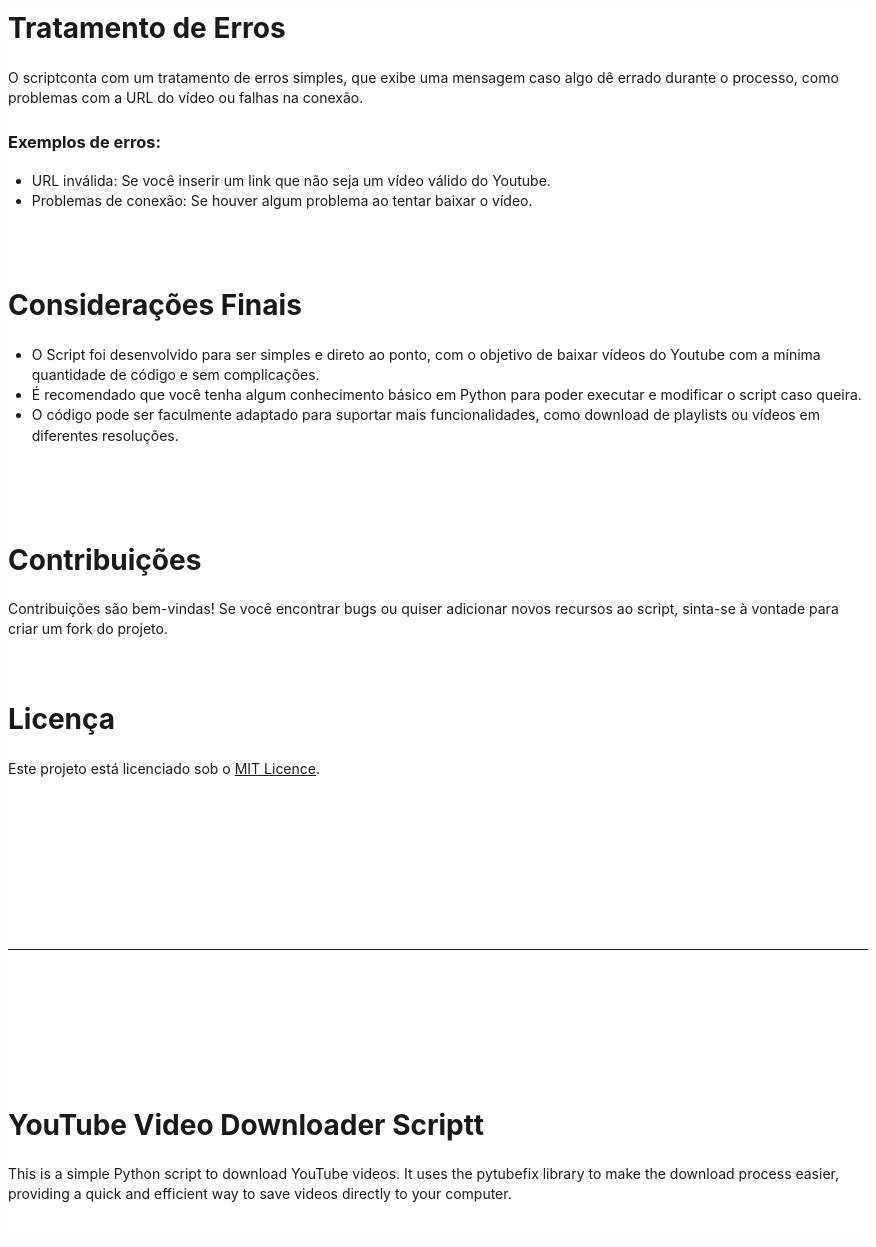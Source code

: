 # Tratamento de Erros
O scriptconta com um tratamento de erros simples, que exibe uma mensagem caso algo dê errado durante o processo, como problemas com a URL do vídeo ou falhas na conexão.
<br>

### Exemplos de erros:
- URL inválida: Se você inserir um link que não seja um vídeo válido do Youtube.
- Problemas de conexão: Se houver algum problema ao tentar baixar o vídeo.
<br>

# Considerações Finais
- O Script foi desenvolvido para ser simples e direto ao ponto, com o objetivo de baixar vídeos do Youtube com a mínima quantidade de código e sem complicações.
- É recomendado que você tenha algum conhecimento básico em Python para poder executar e modificar o script caso queira.
- O código pode ser faculmente adaptado para suportar mais funcionalidades, como download de playlists ou vídeos em diferentes resoluções.
<br>
<br>

# Contribuições
Contribuições são bem-vindas! Se você encontrar bugs ou quiser adicionar novos recursos ao script, sinta-se à vontade para criar um fork do projeto.
<br>
<br>

# Licença
<p>Este projeto está licenciado sob o <a href='https://opensource.org/license/mit' target='_blank'>MIT Licence</a>.</p>
<br>
<br>
<br>
<br>
<br>
<br>
<br>
<hr>
<br>
<br>
<br>
<br>
<br>

<h1>YouTube Video Downloader Scriptt</h1>
<p>This is a simple Python script to download YouTube videos. It uses the pytubefix library to make the download process easier, providing a quick and efficient way to save videos directly to your computer.</p>
<br>
